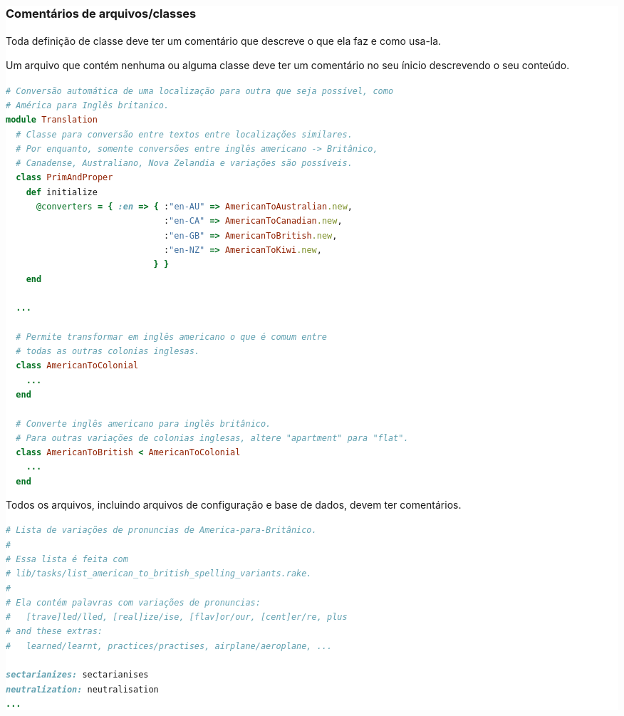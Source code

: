 ### Comentários de arquivos/classes

Toda definição de classe deve ter um comentário que descreve o que ela faz e como usa-la.

Um arquivo que contém nenhuma ou alguma classe deve ter um comentário no seu ínicio descrevendo o seu conteúdo.

```ruby
# Conversão automática de uma localização para outra que seja possível, como 
# América para Inglês britanico.
module Translation
  # Classe para conversão entre textos entre localizações similares.
  # Por enquanto, somente conversões entre inglês americano -> Britânico,
  # Canadense, Australiano, Nova Zelandia e variações são possíveis.
  class PrimAndProper
    def initialize
      @converters = { :en => { :"en-AU" => AmericanToAustralian.new,
                               :"en-CA" => AmericanToCanadian.new,
                               :"en-GB" => AmericanToBritish.new,
                               :"en-NZ" => AmericanToKiwi.new,
                             } }
    end

  ...

  # Permite transformar em inglês americano o que é comum entre 
  # todas as outras colonias inglesas.
  class AmericanToColonial
    ...
  end

  # Converte inglês americano para inglês britânico.
  # Para outras variações de colonias inglesas, altere "apartment" para "flat".
  class AmericanToBritish < AmericanToColonial
    ...
  end
```

Todos os arquivos, incluindo arquivos de configuração e base de dados, devem ter comentários.

```ruby
# Lista de variações de pronuncias de America-para-Britânico.
#
# Essa lista é feita com
# lib/tasks/list_american_to_british_spelling_variants.rake.
#
# Ela contém palavras com variações de pronuncias:
#   [trave]led/lled, [real]ize/ise, [flav]or/our, [cent]er/re, plus
# and these extras:
#   learned/learnt, practices/practises, airplane/aeroplane, ...

sectarianizes: sectarianises
neutralization: neutralisation
...
```


[airbnb-javascript]: https://github.com/airbnb/javascript
[bbatsov-ruby]: https://github.com/bbatsov/ruby-style-guide
[github-ruby]: https://github.com/styleguide/ruby
[google-c++]: https://google.github.io/styleguide/cppguide.html
[google-c++-comments]: https://google.github.io/styleguide/cppguide.html#Comments
[google-python-comments]: https://google.github.io/styleguide/pyguide.html#Comments
[ruby-naming-bang]: http://dablog.rubypal.com/2007/8/15/bang-methods-or-danger-will-rubyist
[ruby-freeze]: http://blog.honeybadger.io/when-to-use-freeze-and-frozen-in-ruby/
[avoid-else-return-early]: http://blog.timoxley.com/post/47041269194/avoid-else-return-early